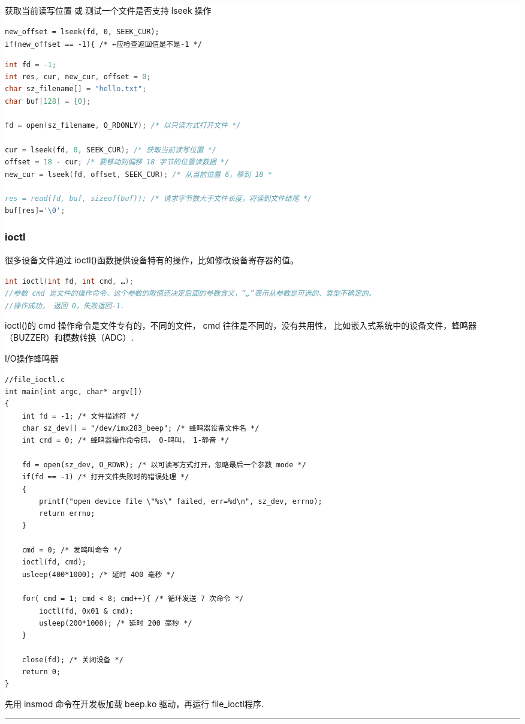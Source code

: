 获取当前读写位置 或 测试一个文件是否支持 lseek 操作
```
new_offset = lseek(fd, 0, SEEK_CUR);
if(new_offset == -1){ /* ←应检查返回值是不是-1 */
```
```c
int fd = -1;
int res, cur, new_cur, offset = 0;
char sz_filename[] = "hello.txt";
char buf[128] = {0};

fd = open(sz_filename, O_RDONLY); /* 以只读方式打开文件 */

cur = lseek(fd, 0, SEEK_CUR); /* 获取当前读写位置 */
offset = 18 - cur; /* 要移动到偏移 18 字节的位置读数据 */
new_cur = lseek(fd, offset, SEEK_CUR); /* 从当前位置 6，移到 18 *

res = read(fd, buf, sizeof(buf)); /* 请求字节数大于文件长度，将读到文件结尾 */
buf[res]='\0';
```

### ioctl
很多设备文件通过 ioctl()函数提供设备特有的操作，比如修改设备寄存器的值。
```c
int ioctl(int fd, int cmd, …);
//参数 cmd 是文件的操作命令，这个参数的取值还决定后面的参数含义，“„”表示从参数是可选的、类型不确定的。
//操作成功， 返回 0，失败返回-1.
```
ioctl()的 cmd 操作命令是文件专有的，不同的文件， cmd 往往是不同的，没有共用性，
比如嵌入式系统中的设备文件，蜂鸣器（BUZZER）和模数转换（ADC）.

I/O操作蜂鸣器
```
//file_ioctl.c
int main(int argc, char* argv[])
{
    int fd = -1; /* 文件描述符 */
    char sz_dev[] = "/dev/imx283_beep"; /* 蜂鸣器设备文件名 */
    int cmd = 0; /* 蜂鸣器操作命令码， 0-鸣叫， 1-静音 */
    
    fd = open(sz_dev, O_RDWR); /* 以可读写方式打开，忽略最后一个参数 mode */
    if(fd == -1) /* 打开文件失败时的错误处理 */
    {
        printf("open device file \"%s\" failed, err=%d\n", sz_dev, errno);
        return errno;
    }
    
    cmd = 0; /* 发鸣叫命令 */
    ioctl(fd, cmd);
    usleep(400*1000); /* 延时 400 毫秒 */
    
    for( cmd = 1; cmd < 8; cmd++){ /* 循环发送 7 次命令 */
        ioctl(fd, 0x01 & cmd);
        usleep(200*1000); /* 延时 200 毫秒 */
    }
    
    close(fd); /* 关闭设备 */
    return 0;
}

```
先用 insmod 命令在开发板加载 beep.ko 驱动，再运行 file_ioctl程序.

---